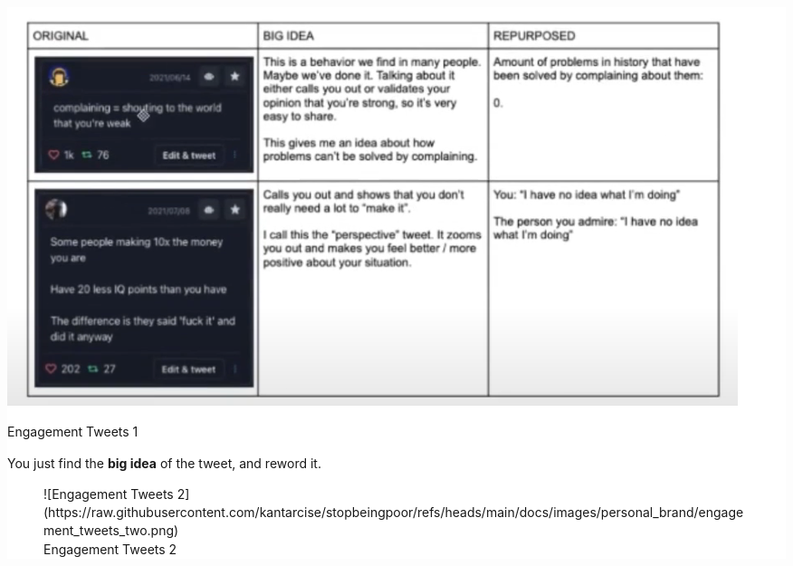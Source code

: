   ![Engagement Tweets 1](https://raw.githubusercontent.com/kantarcise/stopbeingpoor/refs/heads/main/docs/images/personal_brand/engagement_tweets_one.png)
  <figcaption>Engagement Tweets 1</figcaption>
</figure>

You just find the **big idea** of the tweet, and reword it.

<figure markdown="span">
  ![Engagement Tweets 2](https://raw.githubusercontent.com/kantarcise/stopbeingpoor/refs/heads/main/docs/images/personal_brand/engagement_tweets_two.png)
  <figcaption>Engagement Tweets 2</figcaption>
</figure>
